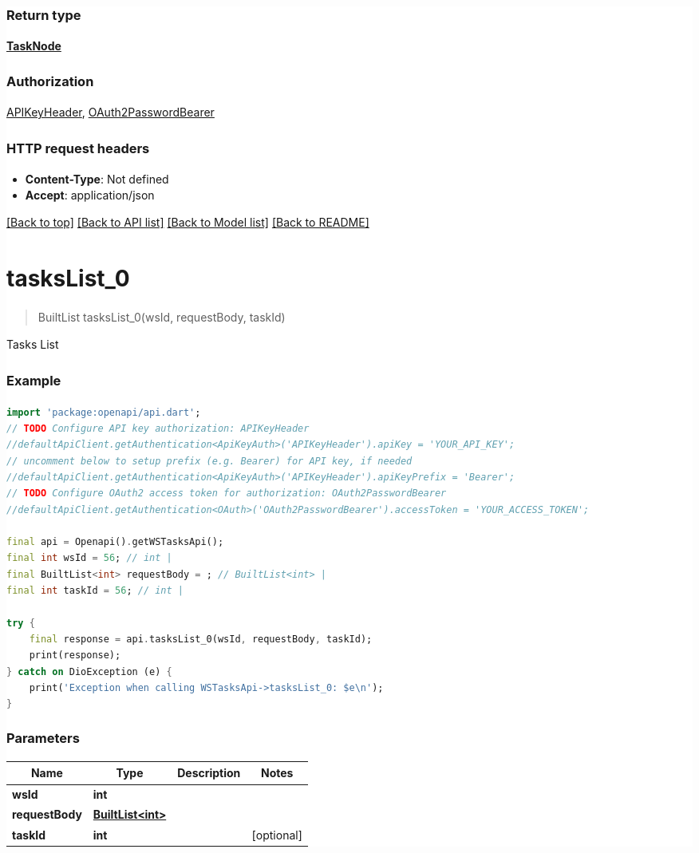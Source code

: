 ### Return type

[**TaskNode**](TaskNode.md)

### Authorization

[APIKeyHeader](../README.md#APIKeyHeader), [OAuth2PasswordBearer](../README.md#OAuth2PasswordBearer)

### HTTP request headers

 - **Content-Type**: Not defined
 - **Accept**: application/json

[[Back to top]](#) [[Back to API list]](../README.md#documentation-for-api-endpoints) [[Back to Model list]](../README.md#documentation-for-models) [[Back to README]](../README.md)

# **tasksList_0**
> BuiltList<TaskGet> tasksList_0(wsId, requestBody, taskId)

Tasks List

### Example
```dart
import 'package:openapi/api.dart';
// TODO Configure API key authorization: APIKeyHeader
//defaultApiClient.getAuthentication<ApiKeyAuth>('APIKeyHeader').apiKey = 'YOUR_API_KEY';
// uncomment below to setup prefix (e.g. Bearer) for API key, if needed
//defaultApiClient.getAuthentication<ApiKeyAuth>('APIKeyHeader').apiKeyPrefix = 'Bearer';
// TODO Configure OAuth2 access token for authorization: OAuth2PasswordBearer
//defaultApiClient.getAuthentication<OAuth>('OAuth2PasswordBearer').accessToken = 'YOUR_ACCESS_TOKEN';

final api = Openapi().getWSTasksApi();
final int wsId = 56; // int | 
final BuiltList<int> requestBody = ; // BuiltList<int> | 
final int taskId = 56; // int | 

try {
    final response = api.tasksList_0(wsId, requestBody, taskId);
    print(response);
} catch on DioException (e) {
    print('Exception when calling WSTasksApi->tasksList_0: $e\n');
}
```

### Parameters

Name | Type | Description  | Notes
------------- | ------------- | ------------- | -------------
 **wsId** | **int**|  | 
 **requestBody** | [**BuiltList&lt;int&gt;**](int.md)|  | 
 **taskId** | **int**|  | [optional] 
